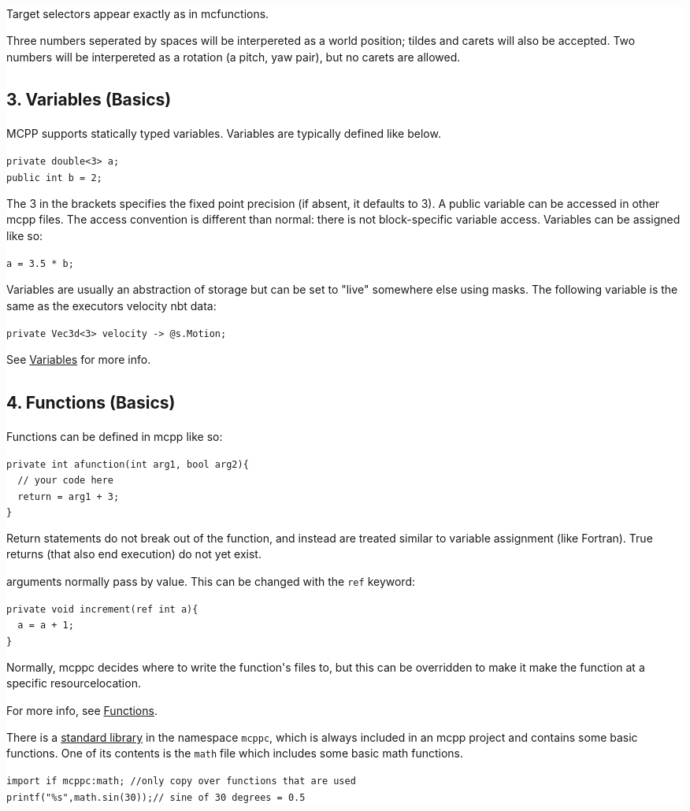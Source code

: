 Target selectors appear exactly as in mcfunctions.

Three numbers seperated by spaces will be interpereted as a world position; tildes and carets will also be accepted. Two numbers will be interpereted as a rotation (a pitch, yaw pair), but no carets are allowed.
##  3. <a name='VariablesBasics'></a>Variables (Basics)
MCPP supports statically typed variables. Variables are typically defined like below.
```mcpp
private double<3> a;
public int b = 2;
```
The 3 in the brackets specifies the fixed point precision (if absent, it defaults to 3).
A public variable can be accessed in other mcpp files. The access convention is different than normal: there is not block-specific variable access.
Variables can be assigned like so:
```mcpp
a = 3.5 * b;
```
Variables are usually an abstraction of storage but can be set to "live" somewhere else using masks. The following variable is the same as the executors velocity nbt data:
```mcpp
private Vec3d<3> velocity -> @s.Motion;
```
See [Variables](/docs/variables.md) for more info.
##  4. <a name='FunctionsBasics'></a>Functions (Basics)
Functions can be defined in mcpp like so:
```mcpp
private int afunction(int arg1, bool arg2){
  // your code here
  return = arg1 + 3;
}
```
Return statements do not break out of the function, and instead are treated similar to variable assignment (like Fortran). True returns (that also end execution) do not yet exist.

arguments normally pass by value. This can be changed with the `ref` keyword:
```mcpp
private void increment(ref int a){
  a = a + 1;
}
```
Normally, mcppc decides where to write the function's files to, but this can be overridden to make it make the function at a specific resourcelocation.

For more info, see [Functions](/docs/functions.md).

There is a [standard library](/docs/stdlib.md) in the namespace `mcppc`, which is always included in an mcpp project and contains some basic functions. One of its contents is the `math` file which includes some basic math functions.
```mcpp
import if mcppc:math; //only copy over functions that are used
printf("%s",math.sin(30));// sine of 30 degrees = 0.5
```
